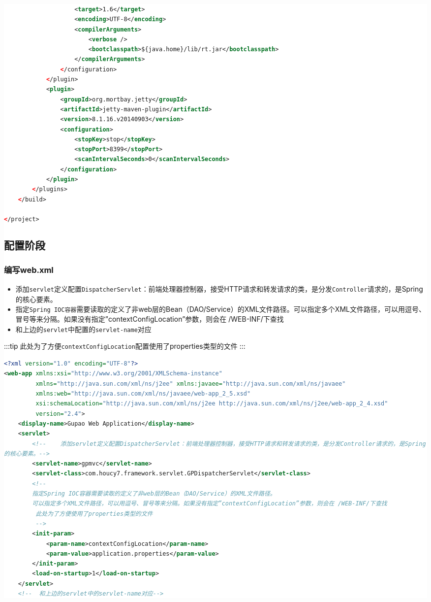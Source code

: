 ```xml
                    <target>1.6</target>
                    <encoding>UTF-8</encoding>
                    <compilerArguments>
                        <verbose />
                        <bootclasspath>${java.home}/lib/rt.jar</bootclasspath>
                    </compilerArguments>
                </configuration>
            </plugin>
            <plugin>
                <groupId>org.mortbay.jetty</groupId>
                <artifactId>jetty-maven-plugin</artifactId>
                <version>8.1.16.v20140903</version>
                <configuration>
                    <stopKey>stop</stopKey>
                    <stopPort>8399</stopPort>
                    <scanIntervalSeconds>0</scanIntervalSeconds>
                </configuration>
            </plugin>
        </plugins>
    </build>

</project>
```


## 配置阶段

### 编写web.xml

+ 添加`servlet`定义配置`DispatcherServlet`：前端处理器控制器，接受HTTP请求和转发请求的类，是分发`Controller`请求的，是Spring的核心要素。
+ 指定`Spring IOC容器`需要读取的定义了非web层的Bean（DAO/Service）的XML文件路径。可以指定多个XML文件路径，可以用逗号、冒号等来分隔。如果没有指定”contextConfigLocation”参数，则会在 /WEB-INF/下查找
+ 和上边的`servlet`中配置的`servlet-name`对应

:::tip 
此处为了方便`contextConfigLocation`配置使用了properties类型的文件
:::

```xml
<?xml version="1.0" encoding="UTF-8"?>
<web-app xmlns:xsi="http://www.w3.org/2001/XMLSchema-instance"
         xmlns="http://java.sun.com/xml/ns/j2ee" xmlns:javaee="http://java.sun.com/xml/ns/javaee"
         xmlns:web="http://java.sun.com/xml/ns/javaee/web-app_2_5.xsd"
         xsi:schemaLocation="http://java.sun.com/xml/ns/j2ee http://java.sun.com/xml/ns/j2ee/web-app_2_4.xsd"
         version="2.4">
    <display-name>Gupao Web Application</display-name>
    <servlet>
        <!--    添加servlet定义配置DispatcherServlet：前端处理器控制器，接受HTTP请求和转发请求的类，是分发Controller请求的，是Spring的核心要素。-->
        <servlet-name>gpmvc</servlet-name>
        <servlet-class>com.houcy7.framework.servlet.GPDispatcherServlet</servlet-class>
        <!--
        指定Spring IOC容器需要读取的定义了非web层的Bean（DAO/Service）的XML文件路径。
        可以指定多个XML文件路径，可以用逗号、冒号等来分隔。如果没有指定”contextConfigLocation”参数，则会在 /WEB-INF/下查找
         此处为了方便使用了properties类型的文件
         -->
        <init-param>
            <param-name>contextConfigLocation</param-name>
            <param-value>application.properties</param-value>
        </init-param>
        <load-on-startup>1</load-on-startup>
    </servlet>
    <!--  和上边的servlet中的servlet-name对应-->
```